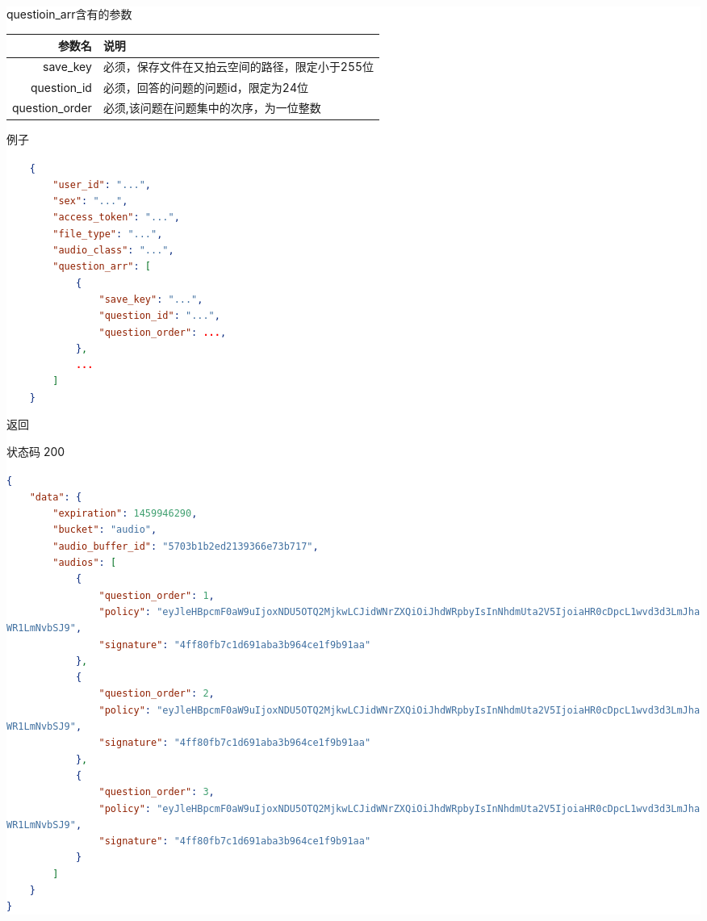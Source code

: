 questioin_arr含有的参数

参数名 | 说明
---:|:---
save_key | 必须，保存文件在又拍云空间的路径，限定小于255位
question_id | 必须，回答的问题的问题id，限定为24位
question_order | 必须,该问题在问题集中的次序，为一位整数

例子

```JSON
	{
		"user_id": "...",
		"sex": "...",
		"access_token": "...",
		"file_type": "...",
		"audio_class": "...",
		"question_arr": [
			{
				"save_key": "...",
				"question_id": "...",
				"question_order": ...,
			},
			...
		]
	}
```

返回

状态码 200

```json
{
    "data": {
        "expiration": 1459946290,
        "bucket": "audio",
        "audio_buffer_id": "5703b1b2ed2139366e73b717",
        "audios": [
            {
                "question_order": 1,
                "policy": "eyJleHBpcmF0aW9uIjoxNDU5OTQ2MjkwLCJidWNrZXQiOiJhdWRpbyIsInNhdmUta2V5IjoiaHR0cDpcL1wvd3d3LmJhaWR1LmNvbSJ9",
                "signature": "4ff80fb7c1d691aba3b964ce1f9b91aa"
            },
            {
                "question_order": 2,
                "policy": "eyJleHBpcmF0aW9uIjoxNDU5OTQ2MjkwLCJidWNrZXQiOiJhdWRpbyIsInNhdmUta2V5IjoiaHR0cDpcL1wvd3d3LmJhaWR1LmNvbSJ9",
                "signature": "4ff80fb7c1d691aba3b964ce1f9b91aa"
            },
            {
                "question_order": 3,
                "policy": "eyJleHBpcmF0aW9uIjoxNDU5OTQ2MjkwLCJidWNrZXQiOiJhdWRpbyIsInNhdmUta2V5IjoiaHR0cDpcL1wvd3d3LmJhaWR1LmNvbSJ9",
                "signature": "4ff80fb7c1d691aba3b964ce1f9b91aa"
            }
        ]
    }
}
```
